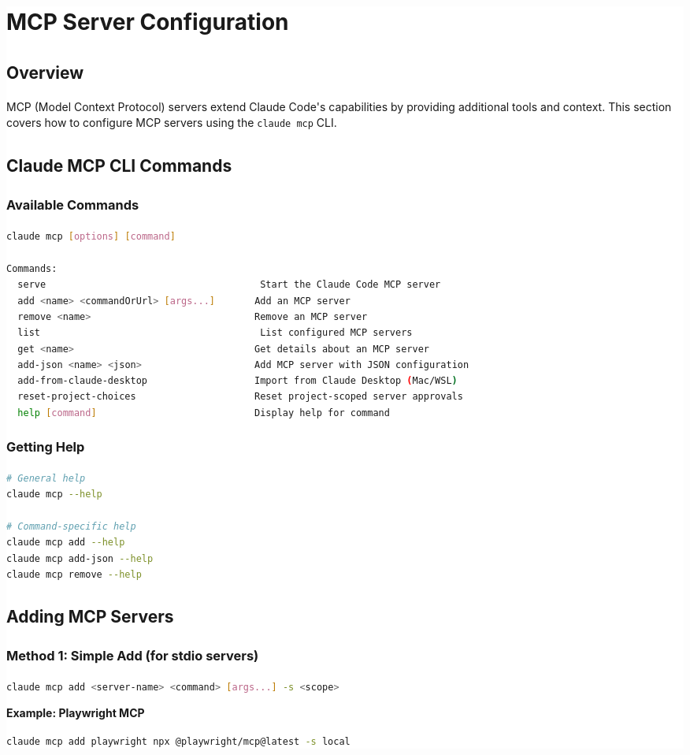 # MCP Server Configuration

## Overview

MCP (Model Context Protocol) servers extend Claude Code's capabilities by providing additional tools and context. This section covers how to configure MCP servers using the `claude mcp` CLI.

## Claude MCP CLI Commands

### Available Commands

```bash
claude mcp [options] [command]

Commands:
  serve                                      Start the Claude Code MCP server
  add <name> <commandOrUrl> [args...]       Add an MCP server
  remove <name>                             Remove an MCP server
  list                                       List configured MCP servers
  get <name>                                Get details about an MCP server
  add-json <name> <json>                    Add MCP server with JSON configuration
  add-from-claude-desktop                   Import from Claude Desktop (Mac/WSL)
  reset-project-choices                     Reset project-scoped server approvals
  help [command]                            Display help for command
```

### Getting Help

```bash
# General help
claude mcp --help

# Command-specific help
claude mcp add --help
claude mcp add-json --help
claude mcp remove --help
```

## Adding MCP Servers

### Method 1: Simple Add (for stdio servers)

```bash
claude mcp add <server-name> <command> [args...] -s <scope>
```

**Example: Playwright MCP**
```bash
claude mcp add playwright npx @playwright/mcp@latest -s local
```
